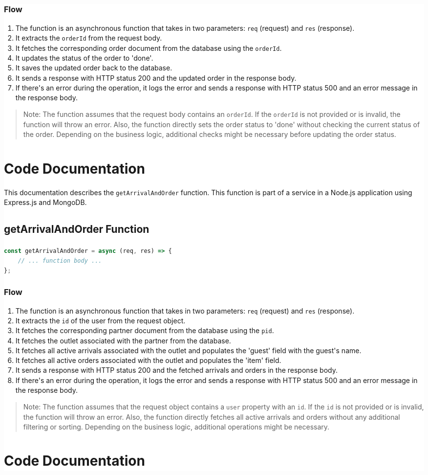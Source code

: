 ### Flow

1. The function is an asynchronous function that takes in two parameters: `req` (request) and `res` (response).
2. It extracts the `orderId` from the request body.
3. It fetches the corresponding order document from the database using the `orderId`.
4. It updates the status of the order to 'done'.
5. It saves the updated order back to the database.
6. It sends a response with HTTP status 200 and the updated order in the response body.
7. If there's an error during the operation, it logs the error and sends a response with HTTP status 500 and an error message in the response body.

> Note: The function assumes that the request body contains an `orderId`. If the `orderId` is not provided or is invalid, the function will throw an error. Also, the function directly sets the order status to 'done' without checking the current status of the order. Depending on the business logic, additional checks might be necessary before updating the order status.

# Code Documentation

This documentation describes the `getArrivalAndOrder` function. This function is part of a service in a Node.js application using Express.js and MongoDB.

## getArrivalAndOrder Function

```javascript
const getArrivalAndOrder = async (req, res) => {
	// ... function body ...
};
```

### Flow

1. The function is an asynchronous function that takes in two parameters: `req` (request) and `res` (response).
2. It extracts the `id` of the user from the request object.
3. It fetches the corresponding partner document from the database using the `pid`.
4. It fetches the outlet associated with the partner from the database.
5. It fetches all active arrivals associated with the outlet and populates the 'guest' field with the guest's name.
6. It fetches all active orders associated with the outlet and populates the 'item' field.
7. It sends a response with HTTP status 200 and the fetched arrivals and orders in the response body.
8. If there's an error during the operation, it logs the error and sends a response with HTTP status 500 and an error message in the response body.

> Note: The function assumes that the request object contains a `user` property with an `id`. If the `id` is not provided or is invalid, the function will throw an error. Also, the function directly fetches all active arrivals and orders without any additional filtering or sorting. Depending on the business logic, additional operations might be necessary.

# Code Documentation
